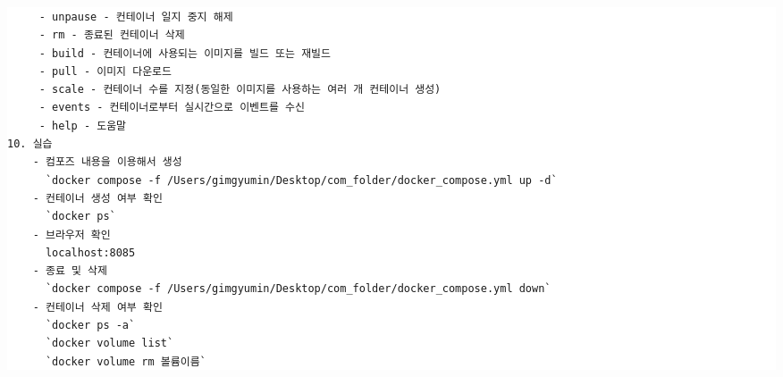          - unpause - 컨테이너 일지 중지 해제
         - rm - 종료된 컨테이너 삭제
         - build - 컨테이너에 사용되는 이미지를 빌드 또는 재빌드
         - pull - 이미지 다운로드
         - scale - 컨테이너 수를 지정(동일한 이미지를 사용하는 여러 개 컨테이너 생성)
         - events - 컨테이너로부터 실시간으로 이벤트를 수신
         - help - 도움말
    10. 실습
        - 컴포즈 내용을 이용해서 생성
          `docker compose -f /Users/gimgyumin/Desktop/com_folder/docker_compose.yml up -d`
        - 컨테이너 생성 여부 확인
          `docker ps`
        - 브라우저 확인
          localhost:8085
        - 종료 및 삭제
          `docker compose -f /Users/gimgyumin/Desktop/com_folder/docker_compose.yml down`
        - 컨테이너 삭제 여부 확인
          `docker ps -a`
          `docker volume list`
          `docker volume rm 볼륨이름`
